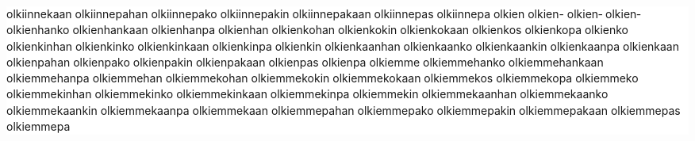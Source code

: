 olkiinnekaan
olkiinnepahan
olkiinnepako
olkiinnepakin
olkiinnepakaan
olkiinnepas
olkiinnepa
olkien
olkien-
olkien‐
olkien‑
olkienhanko
olkienhankaan
olkienhanpa
olkienhan
olkienkohan
olkienkokin
olkienkokaan
olkienkos
olkienkopa
olkienko
olkienkinhan
olkienkinko
olkienkinkaan
olkienkinpa
olkienkin
olkienkaanhan
olkienkaanko
olkienkaankin
olkienkaanpa
olkienkaan
olkienpahan
olkienpako
olkienpakin
olkienpakaan
olkienpas
olkienpa
olkiemme
olkiemmehanko
olkiemmehankaan
olkiemmehanpa
olkiemmehan
olkiemmekohan
olkiemmekokin
olkiemmekokaan
olkiemmekos
olkiemmekopa
olkiemmeko
olkiemmekinhan
olkiemmekinko
olkiemmekinkaan
olkiemmekinpa
olkiemmekin
olkiemmekaanhan
olkiemmekaanko
olkiemmekaankin
olkiemmekaanpa
olkiemmekaan
olkiemmepahan
olkiemmepako
olkiemmepakin
olkiemmepakaan
olkiemmepas
olkiemmepa